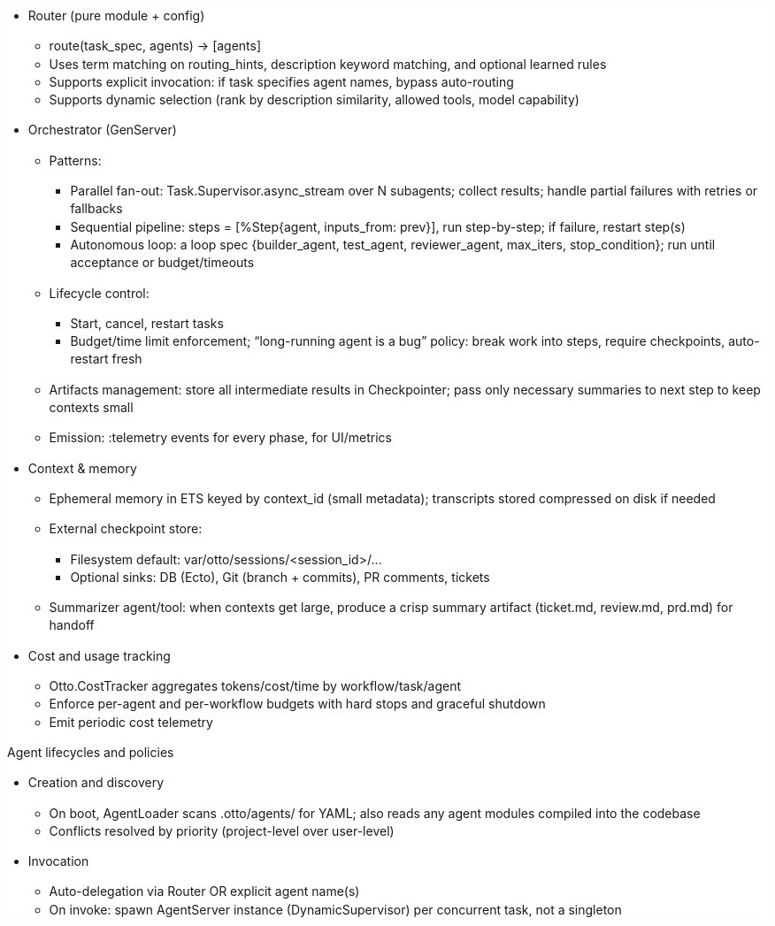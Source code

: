 - Router (pure module + config)

  - route(task_spec, agents) -> [agents]
  - Uses term matching on routing_hints, description keyword matching, and optional learned rules
  - Supports explicit invocation: if task specifies agent names, bypass auto-routing
  - Supports dynamic selection (rank by description similarity, allowed tools, model capability)

- Orchestrator (GenServer)

  - Patterns:

    - Parallel fan-out: Task.Supervisor.async_stream over N subagents; collect results; handle partial failures with retries or fallbacks
    - Sequential pipeline: steps = [%Step{agent, inputs_from: prev}], run step-by-step; if failure, restart step(s)
    - Autonomous loop: a loop spec {builder_agent, test_agent, reviewer_agent, max_iters, stop_condition}; run until acceptance or budget/timeouts

  - Lifecycle control:

    - Start, cancel, restart tasks
    - Budget/time limit enforcement; “long-running agent is a bug” policy: break work into steps, require checkpoints, auto-restart fresh

  - Artifacts management: store all intermediate results in Checkpointer; pass only necessary summaries to next step to keep contexts small

  - Emission: :telemetry events for every phase, for UI/metrics

- Context & memory

  - Ephemeral memory in ETS keyed by context_id (small metadata); transcripts stored compressed on disk if needed

  - External checkpoint store:

    - Filesystem default: var/otto/sessions/<session_id>/…
    - Optional sinks: DB (Ecto), Git (branch + commits), PR comments, tickets

  - Summarizer agent/tool: when contexts get large, produce a crisp summary artifact (ticket.md, review.md, prd.md) for handoff

- Cost and usage tracking

  - Otto.CostTracker aggregates tokens/cost/time by workflow/task/agent
  - Enforce per-agent and per-workflow budgets with hard stops and graceful shutdown
  - Emit periodic cost telemetry

Agent lifecycles and policies

- Creation and discovery

  - On boot, AgentLoader scans .otto/agents/ for YAML; also reads any agent modules compiled into the codebase
  - Conflicts resolved by priority (project-level over user-level)

- Invocation

  - Auto-delegation via Router OR explicit agent name(s)
  - On invoke: spawn AgentServer instance (DynamicSupervisor) per concurrent task, not a singleton
